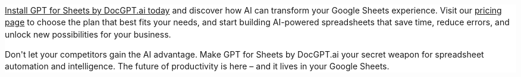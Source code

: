 [Install GPT for Sheets by DocGPT.ai today](https://workspace.google.com/marketplace/app/gpt_for_sheets_docs_forms_slides/466607203252) and discover how AI can transform your Google Sheets experience. Visit our [pricing page](/gpt-for-sheets/#pricing) to choose the plan that best fits your needs, and start building AI-powered spreadsheets that save time, reduce errors, and unlock new possibilities for your business.

Don't let your competitors gain the AI advantage. Make GPT for Sheets by DocGPT.ai your secret weapon for spreadsheet automation and intelligence. The future of productivity is here – and it lives in your Google Sheets.